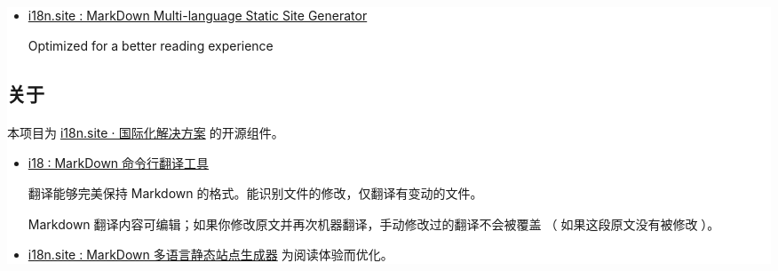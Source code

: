 * [i18n.site : MarkDown Multi-language Static Site Generator](https://i18n.site/i18n.site)

  Optimized for a better reading experience

## 关于

本项目为 [i18n.site ⋅ 国际化解决方案](https://i18n.site) 的开源组件。

* [i18 : MarkDown 命令行翻译工具](https://i18n.site/i18)

  翻译能够完美保持 Markdown 的格式。能识别文件的修改，仅翻译有变动的文件。

  Markdown 翻译内容可编辑；如果你修改原文并再次机器翻译，手动修改过的翻译不会被覆盖 （ 如果这段原文没有被修改 ）。

* [i18n.site : MarkDown 多语言静态站点生成器](https://i18n.site/i18n.site) 为阅读体验而优化。